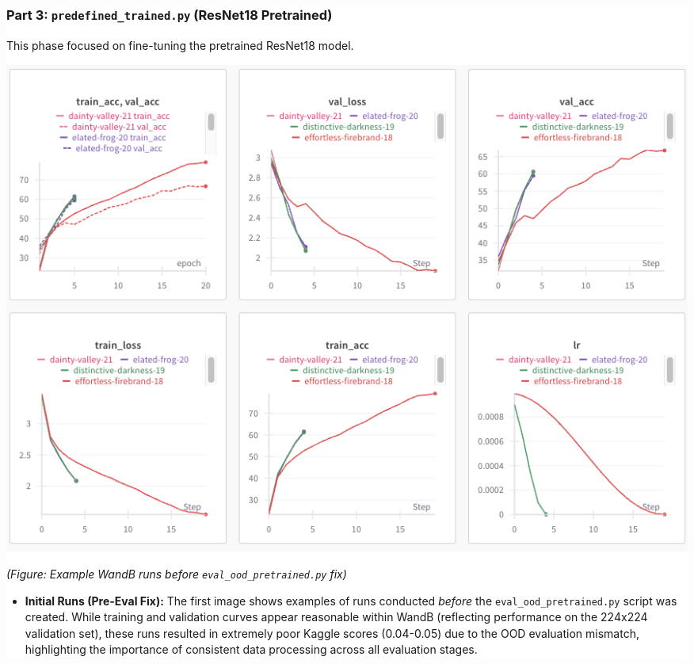 ### Part 3: `predefined_trained.py` (ResNet18 Pretrained)

This phase focused on fine-tuning the pretrained ResNet18 model.

![Pre-Eval Fix Runs](experiment_tracking/ResNet18_trained/Pre_eval_fix.png)

*(Figure: Example WandB runs before `eval_ood_pretrained.py` fix)*

- **Initial Runs (Pre-Eval Fix):** The first image shows examples of runs conducted *before* the `eval_ood_pretrained.py` script was created. While training and validation curves appear reasonable within WandB (reflecting performance on the 224x224 validation set), these runs resulted in extremely poor Kaggle scores (0.04-0.05) due to the OOD evaluation mismatch, highlighting the importance of consistent data processing across all evaluation stages.
